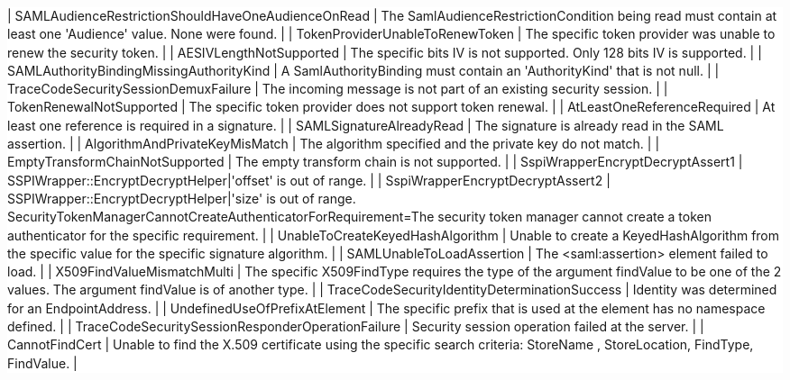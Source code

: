 |              SAMLAudienceRestrictionShouldHaveOneAudienceOnRead               |                                                       The SamlAudienceRestrictionCondition being read must contain at least one 'Audience' value. None were found.                                                        |
|                        TokenProviderUnableToRenewToken                        |                                                                            The specific token provider was unable to renew the security token.                                                                            |
|                            AESIVLengthNotSupported                            |                                                                           The specific bits IV is not supported. Only 128 bits IV is supported.                                                                           |
|                   SAMLAuthorityBindingMissingAuthorityKind                    |                                                                         A SamlAuthorityBinding must contain an 'AuthorityKind' that is not null.                                                                          |
|                     TraceCodeSecuritySessionDemuxFailure                      |                                                                             The incoming message is not part of an existing security session.                                                                             |
|                           TokenRenewalNotSupported                            |                                                                                The specific token provider does not support token renewal.                                                                                |
|                          AtLeastOneReferenceRequired                          |                                                                                    At least one reference is required in a signature.                                                                                     |
|                           SAMLSignatureAlreadyRead                            |                                                                                   The signature is already read in the SAML assertion.                                                                                    |
|                        AlgorithmAndPrivateKeyMisMatch                         |                                                                                 The algorithm specified and the private key do not match.                                                                                 |
|                        EmptyTransformChainNotSupported                        |                                                                                        The empty transform chain is not supported.                                                                                        |
|                       SspiWrapperEncryptDecryptAssert1                        |                                                                             SSPIWrapper::EncryptDecryptHelper&#124;'offset' is out of range.                                                                              |
|                       SspiWrapperEncryptDecryptAssert2                        |  SSPIWrapper::EncryptDecryptHelper&#124;'size' is out of range. SecurityTokenManagerCannotCreateAuthenticatorForRequirement=The security token manager cannot create a token authenticator for the specific requirement.  |
|                       UnableToCreateKeyedHashAlgorithm                        |                                                            Unable to create a KeyedHashAlgorithm from the specific value for the specific signature algorithm.                                                            |
|                           SAMLUnableToLoadAssertion                           |                                                                                       The \<saml:assertion> element failed to load.                                                                                       |
|                          X509FindValueMismatchMulti                           |                                        The specific X509FindType requires the type of the argument findValue to be one of the 2 values. The argument findValue is of another type.                                        |
|                 TraceCodeSecurityIdentityDeterminationSuccess                 |                                                                                      Identity was determined for an EndpointAddress.                                                                                      |
|                         UndefinedUseOfPrefixAtElement                         |                                                                         The specific prefix that is used at the element has no namespace defined.                                                                         |
|               TraceCodeSecuritySessionResponderOperationFailure               |                                                                                     Security session operation failed at the server.                                                                                      |
|                                CannotFindCert                                 |                                                 Unable to find the X.509 certificate using the specific search criteria: StoreName , StoreLocation, FindType, FindValue.                                                  |